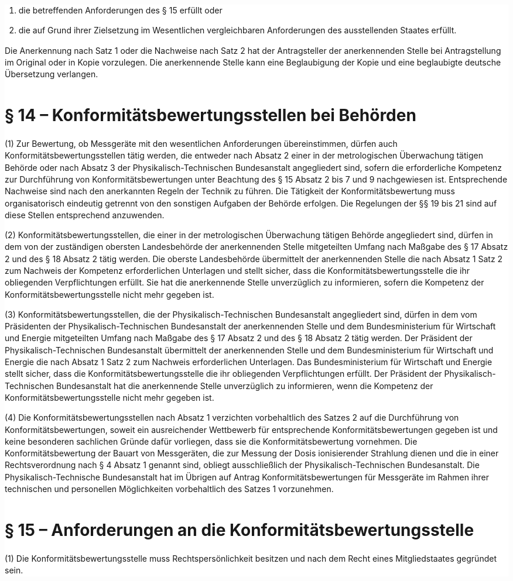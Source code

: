 1. die betreffenden Anforderungen des § 15 erfüllt oder

2. die auf Grund ihrer Zielsetzung im Wesentlichen vergleichbaren Anforderungen des ausstellenden Staates erfüllt.

Die Anerkennung nach Satz 1 oder die Nachweise nach Satz 2 hat der Antragsteller der anerkennenden Stelle bei Antragstellung im Original oder in Kopie vorzulegen. Die anerkennende Stelle kann eine Beglaubigung der Kopie und eine beglaubigte deutsche Übersetzung verlangen.

# § 14 – Konformitätsbewertungsstellen bei Behörden

(1) Zur Bewertung, ob Messgeräte mit den wesentlichen Anforderungen übereinstimmen, dürfen auch Konformitätsbewertungsstellen tätig werden, die entweder nach Absatz 2 einer in der metrologischen Überwachung tätigen Behörde oder nach Absatz 3 der Physikalisch-Technischen Bundesanstalt angegliedert sind, sofern die erforderliche Kompetenz zur Durchführung von Konformitätsbewertungen unter Beachtung des § 15 Absatz 2 bis 7 und 9 nachgewiesen ist. Entsprechende Nachweise sind nach den anerkannten Regeln der Technik zu führen. Die Tätigkeit der Konformitätsbewertung muss organisatorisch eindeutig getrennt von den sonstigen Aufgaben der Behörde erfolgen. Die Regelungen der §§ 19 bis 21 sind auf diese Stellen entsprechend anzuwenden.

(2) Konformitätsbewertungsstellen, die einer in der metrologischen Überwachung tätigen Behörde angegliedert sind, dürfen in dem von der zuständigen obersten Landesbehörde der anerkennenden Stelle mitgeteilten Umfang nach Maßgabe des § 17 Absatz 2 und des § 18 Absatz 2 tätig werden. Die oberste Landesbehörde übermittelt der anerkennenden Stelle die nach Absatz 1 Satz 2 zum Nachweis der Kompetenz erforderlichen Unterlagen und stellt sicher, dass die Konformitätsbewertungsstelle die ihr obliegenden Verpflichtungen erfüllt. Sie hat die anerkennende Stelle unverzüglich zu informieren, sofern die Kompetenz der Konformitätsbewertungsstelle nicht mehr gegeben ist.

(3) Konformitätsbewertungsstellen, die der Physikalisch-Technischen Bundesanstalt angegliedert sind, dürfen in dem vom Präsidenten der Physikalisch-Technischen Bundesanstalt der anerkennenden Stelle und dem Bundesministerium für Wirtschaft und Energie mitgeteilten Umfang nach Maßgabe des § 17 Absatz 2 und des § 18 Absatz 2 tätig werden. Der Präsident der Physikalisch-Technischen Bundesanstalt übermittelt der anerkennenden Stelle und dem Bundesministerium für Wirtschaft und Energie die nach Absatz 1 Satz 2 zum Nachweis erforderlichen Unterlagen. Das Bundesministerium für Wirtschaft und Energie stellt sicher, dass die Konformitätsbewertungsstelle die ihr obliegenden Verpflichtungen erfüllt. Der Präsident der Physikalisch-Technischen Bundesanstalt hat die anerkennende Stelle unverzüglich zu informieren, wenn die Kompetenz der Konformitätsbewertungsstelle nicht mehr gegeben ist.

(4) Die Konformitätsbewertungsstellen nach Absatz 1 verzichten vorbehaltlich des Satzes 2 auf die Durchführung von Konformitätsbewertungen, soweit ein ausreichender Wettbewerb für entsprechende Konformitätsbewertungen gegeben ist und keine besonderen sachlichen Gründe dafür vorliegen, dass sie die Konformitätsbewertung vornehmen. Die Konformitätsbewertung der Bauart von Messgeräten, die zur Messung der Dosis ionisierender Strahlung dienen und die in einer Rechtsverordnung nach § 4 Absatz 1 genannt sind, obliegt ausschließlich der Physikalisch-Technischen Bundesanstalt. Die Physikalisch-Technische Bundesanstalt hat im Übrigen auf Antrag Konformitätsbewertungen für Messgeräte im Rahmen ihrer technischen und personellen Möglichkeiten vorbehaltlich des Satzes 1 vorzunehmen.

# § 15 – Anforderungen an die Konformitätsbewertungsstelle

(1) Die Konformitätsbewertungsstelle muss Rechtspersönlichkeit besitzen und nach dem Recht eines Mitgliedstaates gegründet sein.
